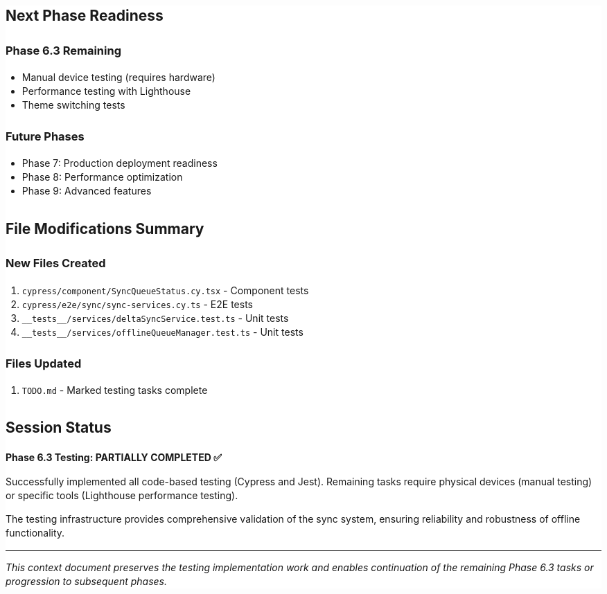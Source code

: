 ## Next Phase Readiness

### Phase 6.3 Remaining
- Manual device testing (requires hardware)
- Performance testing with Lighthouse
- Theme switching tests

### Future Phases
- Phase 7: Production deployment readiness
- Phase 8: Performance optimization
- Phase 9: Advanced features

## File Modifications Summary

### New Files Created
1. `cypress/component/SyncQueueStatus.cy.tsx` - Component tests
2. `cypress/e2e/sync/sync-services.cy.ts` - E2E tests
3. `__tests__/services/deltaSyncService.test.ts` - Unit tests
4. `__tests__/services/offlineQueueManager.test.ts` - Unit tests

### Files Updated
1. `TODO.md` - Marked testing tasks complete

## Session Status

**Phase 6.3 Testing: PARTIALLY COMPLETED ✅**

Successfully implemented all code-based testing (Cypress and Jest). Remaining tasks require physical devices (manual testing) or specific tools (Lighthouse performance testing).

The testing infrastructure provides comprehensive validation of the sync system, ensuring reliability and robustness of offline functionality.

---

*This context document preserves the testing implementation work and enables continuation of the remaining Phase 6.3 tasks or progression to subsequent phases.*